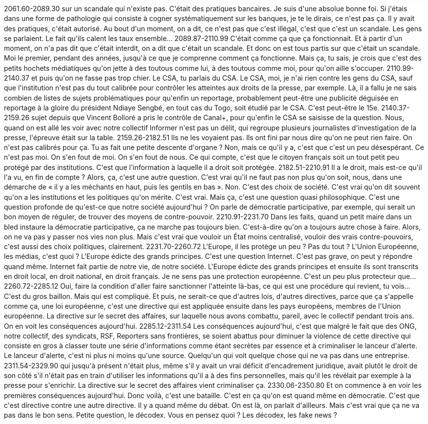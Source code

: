 2061.60-2089.30   sur un scandale qui n'existe pas. C'était des pratiques bancaires. Je suis d'une absolue bonne foi. Si j'étais dans une forme de pathologie qui consiste à cogner systématiquement sur les banques, je te le dirais, ce n'est pas ça. Il y avait des pratiques, c'était autorisé. Au bout d'un moment, on a dit, ce n'est pas que c'est illégal, c'est que c'est un scandale. Les gens se parlaient. Le fait qu'ils calent les taux ensemble...
2089.87-2110.99   C'était comme ça que ça fonctionnait. Et à partir d'un moment, on n'a pas dit que c'était interdit, on a dit que c'était un scandale. Et donc on est tous partis sur que c'était un scandale. Moi le premier, pendant des années, jusqu'à ce que je comprenne comment ça fonctionne. Mais ça, tu sais, je crois que c'est des petits hochets médiatiques qu'on jette à des toutous comme lui, à des toutous comme moi, pour qu'on aille s'occuper.
2110.99-2140.37   et puis qu'on ne fasse pas trop chier. Le CSA, tu parlais du CSA. Le CSA, moi, je n'ai rien contre les gens du CSA, sauf que l'institution n'est pas du tout calibrée pour contrôler les atteintes aux droits de la presse, par exemple. Là, il a fallu je ne sais combien de listes de sujets problématiques pour qu'enfin un reportage, probablement peut-être une publicité déguisée en reportage à la gloire du président Ndiaye Sengbé, en tout cas du Togo, soit étudié par le CSA. C'est peut-être le 15e.
2140.37-2159.26   sujet depuis que Vincent Bolloré a pris le contrôle de Canal+, pour qu'enfin le CSA se saisisse de la question. Nous, quand on est allé les voir avec notre collectif Informer n'est pas un délit, qui regroupe plusieurs journalistes d'investigation de la presse, l'épreuve était sur la table.
2159.26-2182.51   Ils ne les voyaient pas. Ils ont fini par nous dire qu'on ne peut rien faire. On n'est pas calibrés pour ça. Tu as fait une petite descente d'organe ? Non, mais ce qu'il y a, c'est que c'est un peu désespérant. Ce n'est pas moi. On s'en fout de moi. On s'en fout de nous. Ce qui compte, c'est que le citoyen français soit un tout petit peu protégé par des institutions. C'est que l'information à laquelle il a droit soit protégée.
2182.51-2210.91   Il a le droit, mais est-ce qu'il l'a vu, en fin de compte ? Alors, ça, c'est une autre question. C'est vrai qu'il ne faut pas non plus qu'on soit, nous, dans une démarche de « il y a les méchants en haut, puis les gentils en bas ». Non. C'est des choix de société. C'est vrai qu'on dit souvent qu'on a les institutions et les politiques qu'on mérite. C'est vrai. Mais ça, c'est une question quasi philosophique. C'est une question profonde de qu'est-ce que notre société aujourd'hui ? On parle de démocratie participative, par exemple, qui serait un bon moyen de réguler, de trouver des moyens de contre-pouvoir.
2210.91-2231.70   Dans les faits, quand un petit maire dans un bled instaure la démocratie participative, ça ne marche pas toujours bien. C'est-à-dire qu'on a toujours autre chose à faire. Alors, on ne va pas y passer nos vies non plus. Mais c'est vrai que vouloir un État moins centralisé, vouloir des vrais contre-pouvoirs, c'est aussi des choix politiques, clairement.
2231.70-2260.72   L'Europe, il les protège un peu ? Pas du tout ? L'Union Européenne, les médias, c'est quoi ? L'Europe édicte des grands principes. C'est une question Internet. C'est pas grave, on peut y répondre quand même. Internet fait partie de notre vie, de notre société. L'Europe édicte des grands principes et ensuite ils sont transcrits en droit local, en droit national, en droit français. Je ne sens pas une protection européenne. C'est un peu plus protecteur que...
2260.72-2285.12   Oui, faire la condition d'aller faire sanctionner l'atteinte là-bas, ce qui est une procédure qui revient, tu vois... C'est du gros baillon. Mais qui est compliqué. Et puis, ne serait-ce que d'autres lois, d'autres directives, parce que ça s'appelle comme ça, une loi européenne, c'est une directive qui est appliquée ensuite dans les pays européens, membres de l'Union européenne. La directive sur le secret des affaires, sur laquelle nous avons combattu, pareil, avec le collectif pendant trois ans. On en voit les conséquences aujourd'hui.
2285.12-2311.54   Les conséquences aujourd'hui, c'est que malgré le fait que des ONG, notre collectif, des syndicats, RSF, Reporters sans frontières, se soient abattus pour diminuer la violence de cette directive qui consiste en gros à classer toute une série d'informations comme étant secrètes par essence et à criminaliser le lanceur d'alerte. Le lanceur d'alerte, c'est ni plus ni moins qu'une source. Quelqu'un qui voit quelque chose qui ne va pas dans une entreprise.
2311.54-2329.90   qui jusqu'à présent n'était plus, même s'il y avait un vrai déficit d'encadrement juridique, avait plutôt le droit de son côté s'il n'était pas en train d'utiliser les informations qu'il a à des fins personnelles, mais qu'il les révélait par exemple à la presse pour s'enrichir. La directive sur le secret des affaires vient criminaliser ça.
2330.06-2350.80   Et on commence à en voir les premières conséquences aujourd'hui. Donc voilà, c'est une bataille. C'est en ça qu'on est quand même en démocratie. C'est que c'est directive contre une autre directive. Il y a quand même du débat. On est là, on parlait d'ailleurs. Mais c'est vrai que ça ne va pas dans le bon sens. Petite question, le décodex. Vous en pensez quoi ? Les décodex, les fake news ?